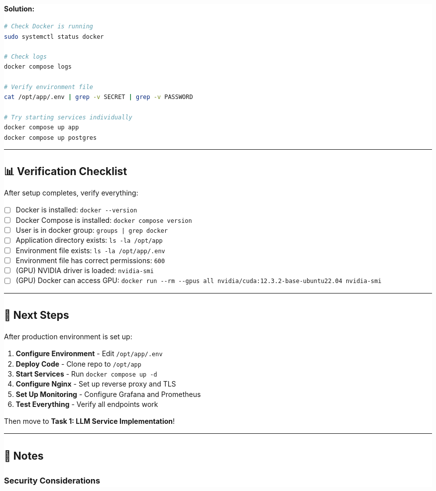 **Solution:**
```bash
# Check Docker is running
sudo systemctl status docker

# Check logs
docker compose logs

# Verify environment file
cat /opt/app/.env | grep -v SECRET | grep -v PASSWORD

# Try starting services individually
docker compose up app
docker compose up postgres
```

---

## 📊 Verification Checklist

After setup completes, verify everything:

- [ ] Docker is installed: `docker --version`
- [ ] Docker Compose is installed: `docker compose version`
- [ ] User is in docker group: `groups | grep docker`
- [ ] Application directory exists: `ls -la /opt/app`
- [ ] Environment file exists: `ls -la /opt/app/.env`
- [ ] Environment file has correct permissions: `600`
- [ ] (GPU) NVIDIA driver is loaded: `nvidia-smi`
- [ ] (GPU) Docker can access GPU: `docker run --rm --gpus all nvidia/cuda:12.3.2-base-ubuntu22.04 nvidia-smi`

---

## 🚀 Next Steps

After production environment is set up:

1. **Configure Environment** - Edit `/opt/app/.env`
2. **Deploy Code** - Clone repo to `/opt/app`
3. **Start Services** - Run `docker compose up -d`
4. **Configure Nginx** - Set up reverse proxy and TLS
5. **Set Up Monitoring** - Configure Grafana and Prometheus
6. **Test Everything** - Verify all endpoints work

Then move to **Task 1: LLM Service Implementation**!

---

## 📝 Notes

### Security Considerations
